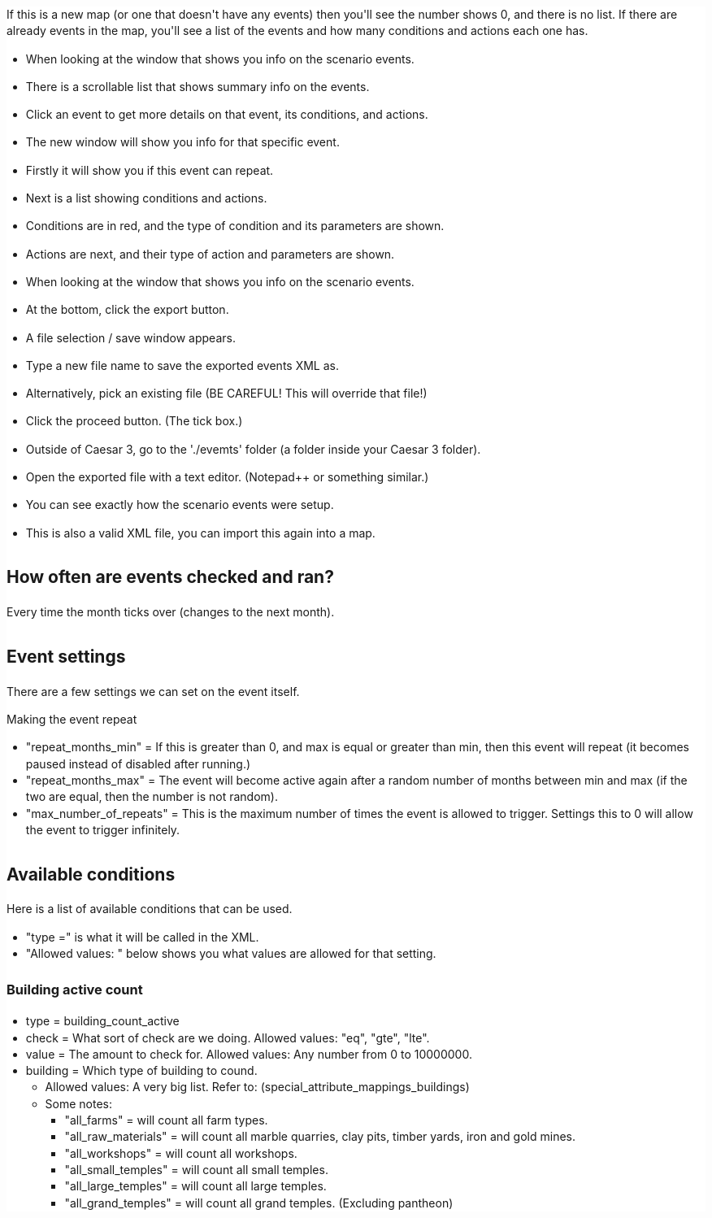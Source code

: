 If this is a new map (or one that doesn't have any events) then you'll see the number shows 0, and there is no list.
If there are already events in the map, you'll see a list of the events and how many conditions and actions each one has.

+ When looking at the window that shows you info on the scenario events.
+ There is a scrollable list that shows summary info on the events.
+ Click an event to get more details on that event, its conditions, and actions.
+ The new window will show you info for that specific event.
+ Firstly it will show you if this event can repeat.
+ Next is a list showing conditions and actions.
+ Conditions are in red, and the type of condition and its parameters are shown.
+ Actions are next, and their type of action and parameters are shown.


+ When looking at the window that shows you info on the scenario events.
+ At the bottom, click the export button.
+ A file selection / save window appears.
+ Type a new file name to save the exported events XML as.
+ Alternatively, pick an existing file (BE CAREFUL! This will override that file!)
+ Click the proceed button. (The tick box.)
+ Outside of Caesar 3, go to the './evemts' folder (a folder inside your Caesar 3 folder).
+ Open the exported file with a text editor. (Notepad++ or something similar.)
+ You can see exactly how the scenario events were setup.
+ This is also a valid XML file, you can import this again into a map.


## How often are events checked and ran?

Every time the month ticks over (changes to the next month).


## Event settings

There are a few settings we can set on the event itself.

Making the event repeat
+ "repeat_months_min" = If this is greater than 0, and max is equal or greater than min, then this event will repeat (it becomes paused instead of disabled after running.)
+ "repeat_months_max" = The event will become active again after a random number of months between min and max (if the two are equal, then the number is not random).
+ "max_number_of_repeats" = This is the maximum number of times the event is allowed to trigger. Settings this to 0 will allow the event to trigger infinitely.


## Available conditions

Here is a list of available conditions that can be used.
+ "type =" is what it will be called in the XML.
+ "Allowed values: " below shows you what values are allowed for that setting.


### Building active count
+ type = building_count_active
+ check = What sort of check are we doing. Allowed values: "eq", "gte", "lte".
+ value = The amount to check for. Allowed values: Any number from 0 to 10000000.
+ building = Which type of building to cound.
  - Allowed values: A very big list. Refer to: (special_attribute_mappings_buildings)
  - Some notes:
    - "all_farms" = will count all farm types.
    - "all_raw_materials" = will count all marble quarries, clay pits, timber yards, iron and gold mines.
    - "all_workshops" = will count all workshops.
    - "all_small_temples" = will count all small temples.
    - "all_large_temples" = will count all large temples.
    - "all_grand_temples" = will count all grand temples. (Excluding pantheon)
